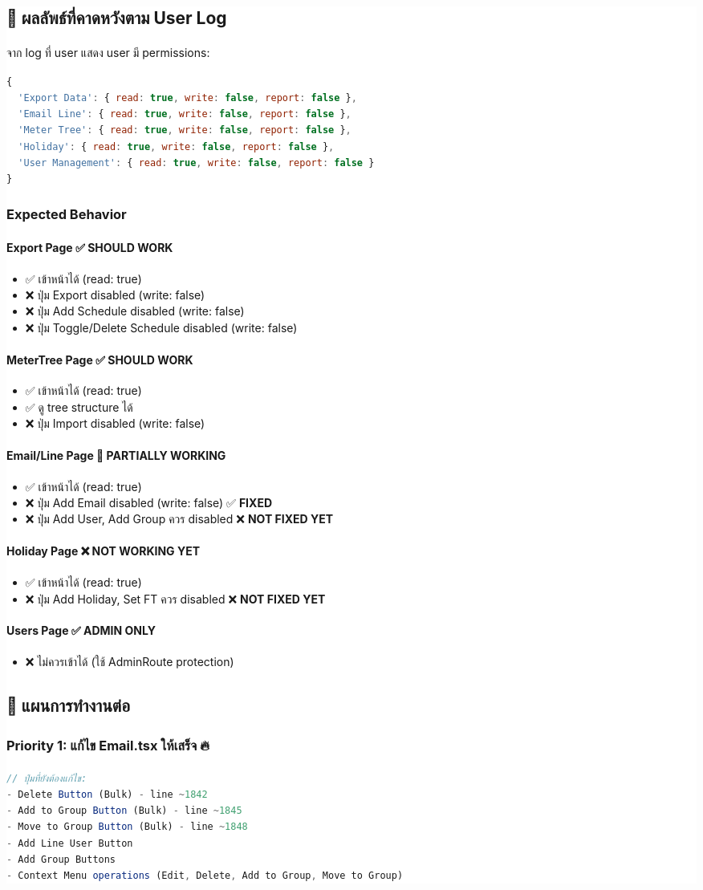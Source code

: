 ## 🎯 **ผลลัพธ์ที่คาดหวังตาม User Log**

จาก log ที่ user แสดง user มี permissions:
```javascript
{
  'Export Data': { read: true, write: false, report: false },
  'Email Line': { read: true, write: false, report: false },
  'Meter Tree': { read: true, write: false, report: false },
  'Holiday': { read: true, write: false, report: false },
  'User Management': { read: true, write: false, report: false }
}
```

### **Expected Behavior**

#### **Export Page** ✅ **SHOULD WORK**
- ✅ เข้าหน้าได้ (read: true)
- ❌ ปุ่ม Export disabled (write: false)
- ❌ ปุ่ม Add Schedule disabled (write: false)
- ❌ ปุ่ม Toggle/Delete Schedule disabled (write: false)

#### **MeterTree Page** ✅ **SHOULD WORK**
- ✅ เข้าหน้าได้ (read: true)
- ✅ ดู tree structure ได้
- ❌ ปุ่ม Import disabled (write: false)

#### **Email/Line Page** 🔄 **PARTIALLY WORKING**
- ✅ เข้าหน้าได้ (read: true)
- ❌ ปุ่ม Add Email disabled (write: false) ✅ **FIXED**
- ❌ ปุ่ม Add User, Add Group ควร disabled ❌ **NOT FIXED YET**

#### **Holiday Page** ❌ **NOT WORKING YET**
- ✅ เข้าหน้าได้ (read: true)
- ❌ ปุ่ม Add Holiday, Set FT ควร disabled ❌ **NOT FIXED YET**

#### **Users Page** ✅ **ADMIN ONLY**
- ❌ ไม่ควรเข้าได้ (ใช้ AdminRoute protection)

## 🚀 **แผนการทำงานต่อ**

### **Priority 1: แก้ไข Email.tsx ให้เสร็จ** 🔥
```typescript
// ปุ่มที่ยังต้องแก้ไข:
- Delete Button (Bulk) - line ~1842
- Add to Group Button (Bulk) - line ~1845  
- Move to Group Button (Bulk) - line ~1848
- Add Line User Button
- Add Group Buttons
- Context Menu operations (Edit, Delete, Add to Group, Move to Group)
```
